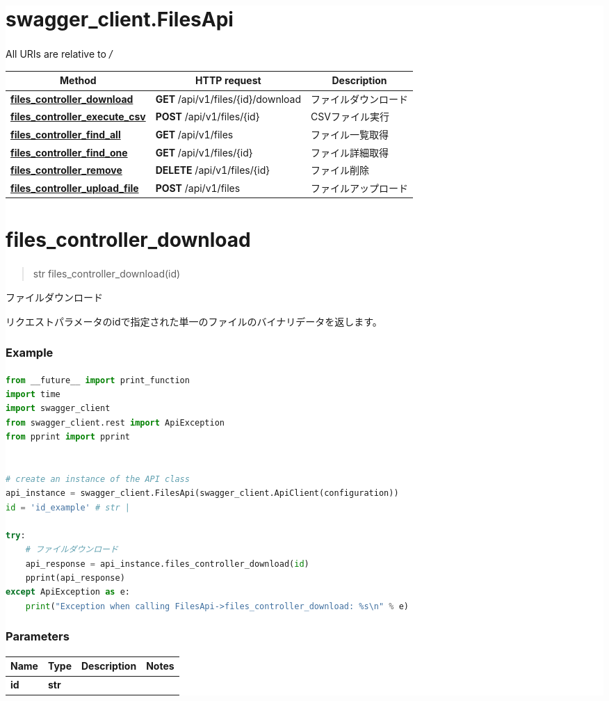 # swagger_client.FilesApi

All URIs are relative to */*

Method | HTTP request | Description
------------- | ------------- | -------------
[**files_controller_download**](FilesApi.md#files_controller_download) | **GET** /api/v1/files/{id}/download | ファイルダウンロード
[**files_controller_execute_csv**](FilesApi.md#files_controller_execute_csv) | **POST** /api/v1/files/{id} | CSVファイル実行
[**files_controller_find_all**](FilesApi.md#files_controller_find_all) | **GET** /api/v1/files | ファイル一覧取得
[**files_controller_find_one**](FilesApi.md#files_controller_find_one) | **GET** /api/v1/files/{id} | ファイル詳細取得
[**files_controller_remove**](FilesApi.md#files_controller_remove) | **DELETE** /api/v1/files/{id} | ファイル削除
[**files_controller_upload_file**](FilesApi.md#files_controller_upload_file) | **POST** /api/v1/files | ファイルアップロード

# **files_controller_download**
> str files_controller_download(id)

ファイルダウンロード

リクエストパラメータのidで指定された単一のファイルのバイナリデータを返します。

### Example
```python
from __future__ import print_function
import time
import swagger_client
from swagger_client.rest import ApiException
from pprint import pprint


# create an instance of the API class
api_instance = swagger_client.FilesApi(swagger_client.ApiClient(configuration))
id = 'id_example' # str | 

try:
    # ファイルダウンロード
    api_response = api_instance.files_controller_download(id)
    pprint(api_response)
except ApiException as e:
    print("Exception when calling FilesApi->files_controller_download: %s\n" % e)
```

### Parameters

Name | Type | Description  | Notes
------------- | ------------- | ------------- | -------------
 **id** | **str**|  | 
